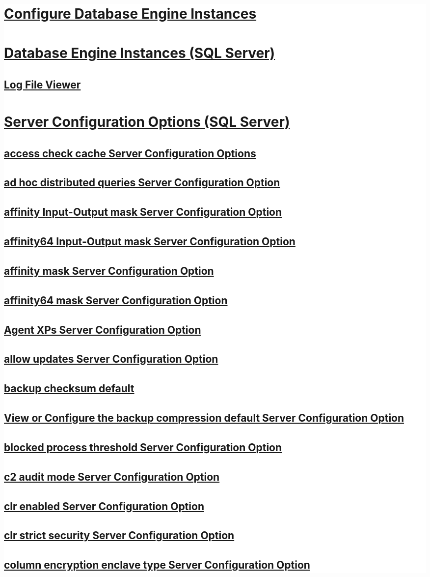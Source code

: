 # [Configure Database Engine Instances](configure-database-engine-instances-sql-server.md)  
# [Database Engine Instances (SQL Server)](database-engine-instances-sql-server.md)  
## [Log File Viewer](../../relational-databases/logs/log-file-viewer.md)
# [Server Configuration Options (SQL Server)](server-configuration-options-sql-server.md)  
## [access check cache Server Configuration Options](access-check-cache-server-configuration-options.md)  
## [ad hoc distributed queries Server Configuration Option](ad-hoc-distributed-queries-server-configuration-option.md)  
## [affinity Input-Output mask Server Configuration Option](affinity-input-output-mask-server-configuration-option.md)  
## [affinity64 Input-Output mask Server Configuration Option](affinity64-input-output-mask-server-configuration-option.md)  
## [affinity mask Server Configuration Option](affinity-mask-server-configuration-option.md)  
## [affinity64 mask Server Configuration Option](affinity64-mask-server-configuration-option.md)  
## [Agent XPs Server Configuration Option](agent-xps-server-configuration-option.md)  
## [allow updates Server Configuration Option](allow-updates-server-configuration-option.md)  
## [backup checksum default](backup-checksum-default.md)  
## [View or Configure the backup compression default Server Configuration Option](view-or-configure-the-backup-compression-default-server-configuration-option.md)  
## [blocked process threshold Server Configuration Option](blocked-process-threshold-server-configuration-option.md)  
## [c2 audit mode Server Configuration Option](c2-audit-mode-server-configuration-option.md)  
## [clr enabled Server Configuration Option](clr-enabled-server-configuration-option.md)  
## [clr strict security Server Configuration Option](clr-strict-security.md)  
## [column encryption enclave type Server Configuration Option](common-criteria-compliance-enabled-server-configuration-option.md)  